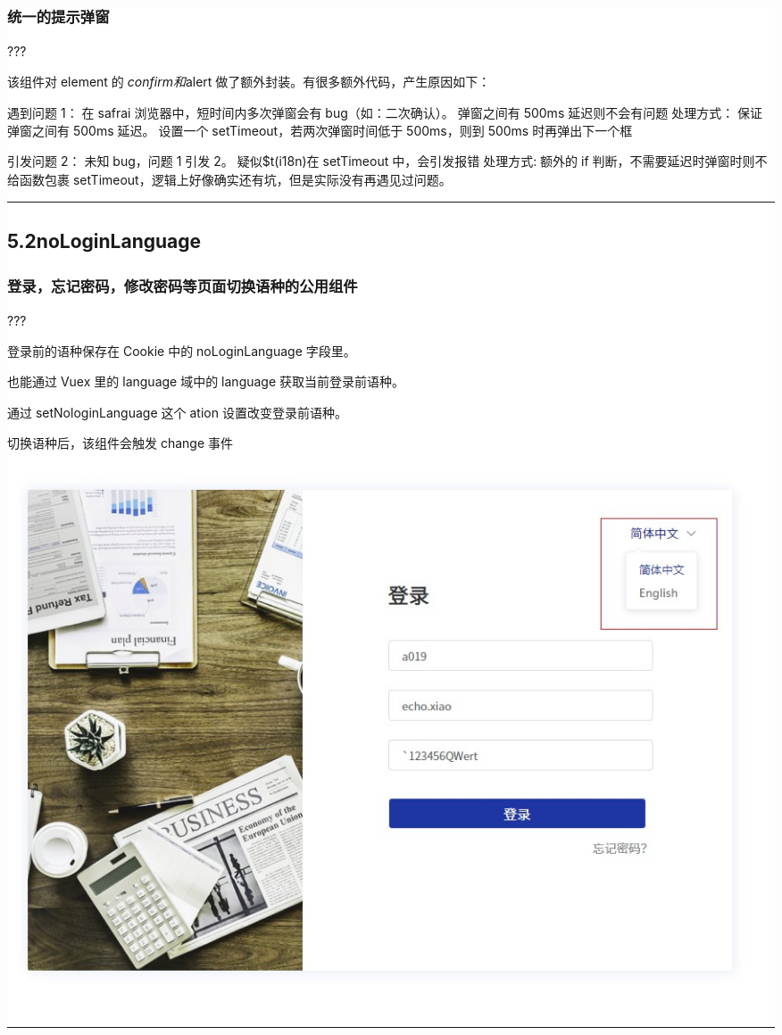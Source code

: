 ### 统一的提示弹窗

???

该组件对 element 的 $confirm和$alert 做了额外封装。有很多额外代码，产生原因如下：

遇到问题 1： 在 safrai 浏览器中，短时间内多次弹窗会有 bug（如：二次确认）。 弹窗之间有 500ms 延迟则不会有问题
处理方式： 保证弹窗之间有 500ms 延迟。 设置一个 setTimeout，若两次弹窗时间低于 500ms，则到 500ms 时再弹出下一个框

引发问题 2： 未知 bug，问题 1 引发 2。 疑似\$t(i18n)在 setTimeout 中，会引发报错
处理方式: 额外的 if 判断，不需要延迟时弹窗时则不给函数包裹 setTimeout，逻辑上好像确实还有坑，但是实际没有再遇见过问题。

---

## 5.2noLoginLanguage

### 登录，忘记密码，修改密码等页面切换语种的公用组件

???

登录前的语种保存在 Cookie 中的 noLoginLanguage 字段里。

也能通过 Vuex 里的 language 域中的 language 获取当前登录前语种。

通过 setNologinLanguage 这个 ation 设置改变登录前语种。

切换语种后，该组件会触发 change 事件

![5.2](./img/5_2.jpg)

---